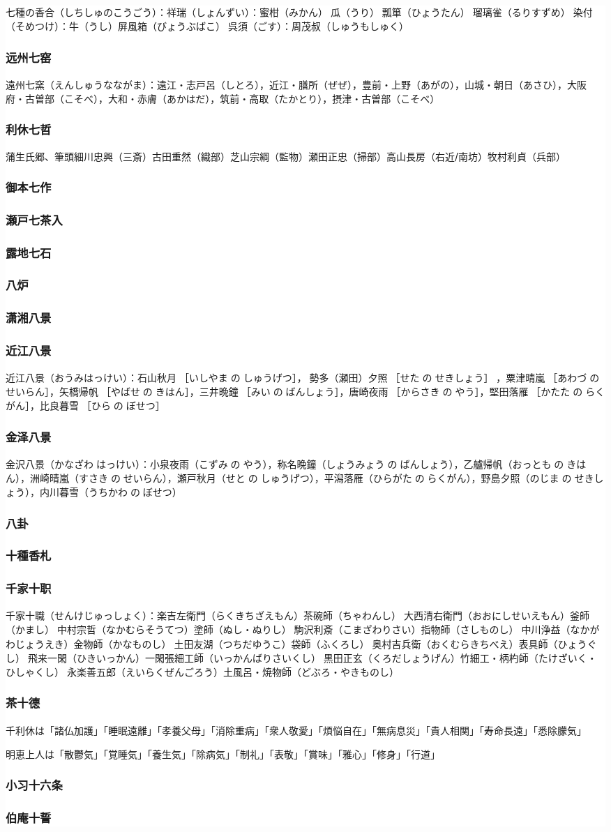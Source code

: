 七種の香合（しちしゅのこうごう）：祥瑞（しょんずい）：蜜柑（みかん） 瓜（うり） 瓢箪（ひょうたん） 瑠璃雀（るりすずめ） 染付（そめつけ）：牛（うし）屏風箱（びょうぶばこ） 呉須（ごす）：周茂叔（しゅうもしゅく）

### 远州七窑

遠州七窯（えんしゅうなながま）：遠江・志戸呂（しとろ），近江・膳所（ぜぜ），豊前・上野（あがの），山城・朝日（あさひ），大阪府・古曽部（こそべ），大和・赤膚（あかはだ），筑前・高取（たかとり），摂津・古曽部（こそべ）

### 利休七哲

蒲生氏郷、筆頭細川忠興（三斎）古田重然（織部）芝山宗綱（監物）瀬田正忠（掃部）高山長房（右近/南坊）牧村利貞（兵部）

### 御本七作

### 瀬戸七茶入

### 露地七石

### 八炉

### 潇湘八景

### 近江八景

近江八景（おうみはっけい）：石山秋月 ［いしやま の しゅうげつ］， 勢多（瀬田）夕照 ［せた の せきしょう］ ，粟津晴嵐 ［あわづ の せいらん］，矢橋帰帆 ［やばせ の きはん］，三井晩鐘 ［みい の ばんしょう］，唐崎夜雨 ［からさき の やう］，堅田落雁 ［かたた の らくがん］，比良暮雪 ［ひら の ぼせつ］

### 金泽八景

金沢八景（かなざわ はっけい）：小泉夜雨（こずみ の やう），称名晩鐘（しょうみょう の ばんしょう），乙艫帰帆（おっとも の きはん），洲崎晴嵐（すさき の せいらん），瀬戸秋月（せと の しゅうげつ），平潟落雁（ひらがた の らくがん），野島夕照（のじま の せきしょう），内川暮雪（うちかわ の ぼせつ）

### 八卦

### 十種香札

### 千家十职

千家十職（せんけじゅっしょく）：楽吉左衛門（らくきちざえもん）茶碗師（ちゃわんし） 大西清右衛門（おおにしせいえもん）釜師（かまし） 中村宗哲（なかむらそうてつ）塗師（ぬし・ぬりし） 駒沢利斎（こまざわりさい）指物師（さしものし） 中川浄益（なかがわじょうえき）金物師（かなものし） 土田友湖（つちだゆうこ）袋師（ふくろし） 奥村吉兵衛（おくむらきちべえ）表具師（ひょうぐし） 飛来一閑（ひきいっかん）一閑張細工師（いっかんばりさいくし） 黒田正玄（くろだしょうげん）竹細工・柄杓師（たけざいく・ひしゃくし） 永楽善五郎（えいらくぜんごろう）土風呂・焼物師（どぶろ・やきものし）

### 茶十德

千利休は「諸仏加護」「睡眠遠離」「孝養父母」「消除重病」「衆人敬愛」「煩悩自在」「無病息災」「貴人相関」「寿命長遠」「悉除朦気」

明恵上人は「散鬱気」「覚睡気」「養生気」「除病気」「制礼」「表敬」「賞味」「雅心」「修身」「行道」

### 小习十六条

### 伯庵十誓
